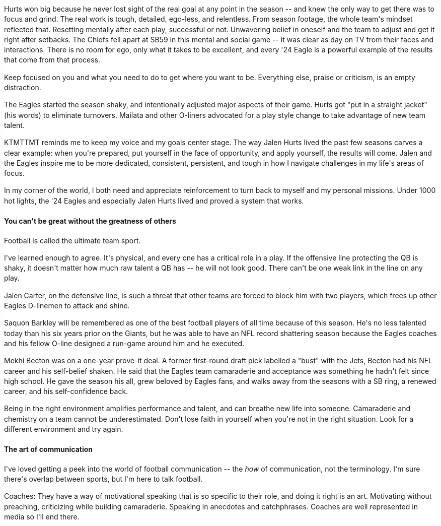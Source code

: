 Hurts won big because he never lost sight of the real goal at any point in the season -- and knew the only way to get there was to focus and grind. The real work is tough, detailed, ego-less, and relentless. From season footage, the whole team's mindset reflected that. Resetting mentally after each play, successful or not. Unwavering belief in oneself and the team to adjust and get it right after setbacks. The Chiefs fell apart at SB59 in this mental and social game -- it was clear as day on TV from their faces and interactions. There is no room for ego, only what it takes to be excellent, and every '24 Eagle is a powerful example of the results that come from that process. 

Keep focused on you and what you need to do to get where you want to be. Everything else, praise or criticism, is an empty distraction.

The Eagles started the season shaky, and intentionally adjusted major aspects of their game. Hurts got "put in a straight jacket" (his words) to eliminate turnovers. Mailata and other O-liners advocated for a play style change to take advantage of new team talent. 

KTMTTMT reminds me to keep my voice and my goals center stage. The way Jalen Hurts lived the past few seasons carves a clear example: when you're prepared, put yourself in the face of opportunity, and apply yourself, the results will come. Jalen and the Eagles inspire me to be more dedicated, consistent, persistent, and tough in how I navigate challenges in my life's areas of focus.

In my corner of the world, I both need and appreciate reinforcement to turn back to myself and my personal missions. Under 1000 hot lights, the '24 Eagles and especially Jalen Hurts lived and proved a system that works.

#### You can't be great without the greatness of others

Football is called the ultimate team sport.

I've learned enough to agree. It's physical, and every one has a critical role in a play. If the offensive line protecting the QB is shaky, it doesn't matter how much raw talent a QB has -- he will not look good. There can't be one weak link in the line on any play. 

Jalen Carter, on the defensive line, is such a threat that other teams are forced to block him with two players, which frees up other Eagles D-linemen to attack and shine.

Saquon Barkley will be remembered as one of the best football players of all time because of this season. He's no less talented today than his six years prior on the Giants, but he was able to have an NFL record shattering season because the Eagles coaches and his fellow O-line designed a run-game around him and he executed.

Mekhi Becton was on a one-year prove-it deal. A former first-round draft pick labelled a "bust" with the Jets, Becton had his NFL career and his self-belief shaken. He said that the Eagles team camaraderie and acceptance was something he hadn't felt since high school. He gave the season his all, grew beloved by Eagles fans, and walks away from the seasons with a SB ring, a renewed career, and his self-confidence back.

Being in the right environment amplifies performance and talent, and can breathe new life into someone. Camaraderie and chemistry on a team cannot be underestimated. Don't lose faith in yourself when you're not in the right situation. Look for a different environment and try again.

#### The art of communication

I've loved getting a peek into the world of football communication -- the _how_ of communication, not the terminology. I'm sure there's overlap between sports, but I'm here to talk football.

Coaches: They have a way of motivational speaking that is so specific to their role, and doing it right is an art. Motivating without preaching, criticizing while building camaraderie. Speaking in anecdotes and catchphrases. Coaches are well represented in media so I'll end there.
